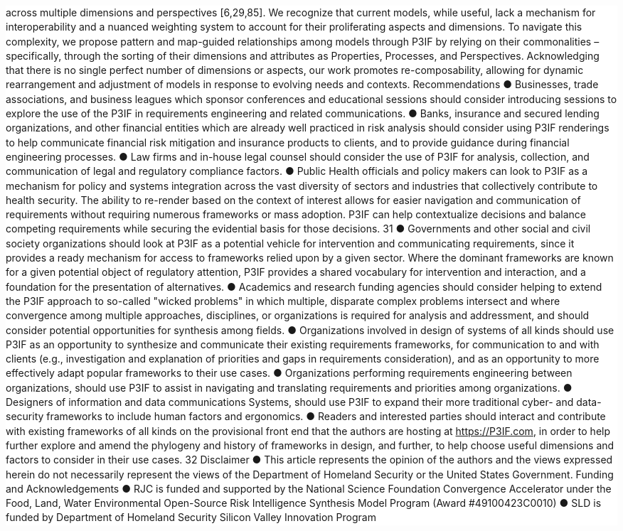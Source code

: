 across multiple dimensions and perspectives [6,29,85].
We recognize that current models, while useful, lack a mechanism for interoperability and a
nuanced weighting system to account for their proliferating aspects and dimensions. To
navigate this complexity, we propose pattern and map-guided relationships among models
through P3IF by relying on their commonalities – specifically, through the sorting of their
dimensions and attributes as Properties, Processes, and Perspectives. Acknowledging that
there is no single perfect number of dimensions or aspects, our work promotes
re-composability, allowing for dynamic rearrangement and adjustment of models in
response to evolving needs and contexts.
Recommendations
● Businesses, trade associations, and business leagues which sponsor conferences
and educational sessions should consider introducing sessions to explore the use of
the P3IF in requirements engineering and related communications.
● Banks, insurance and secured lending organizations, and other financial entities
which are already well practiced in risk analysis should consider using P3IF
renderings to help communicate financial risk mitigation and insurance products to
clients, and to provide guidance during financial engineering processes.
● Law firms and in-house legal counsel should consider the use of P3IF for analysis,
collection, and communication of legal and regulatory compliance factors.
● Public Health officials and policy makers can look to P3IF as a mechanism for
policy and systems integration across the vast diversity of sectors and industries
that collectively contribute to health security. The ability to re-render based on the
context of interest allows for easier navigation and communication of requirements
without requiring numerous frameworks or mass adoption. P3IF can help
contextualize decisions and balance competing requirements while securing the
evidential basis for those decisions.
31
● Governments and other social and civil society organizations should look at
P3IF as a potential vehicle for intervention and communicating requirements, since
it provides a ready mechanism for access to frameworks relied upon by a given
sector. Where the dominant frameworks are known for a given potential object of
regulatory attention, P3IF provides a shared vocabulary for intervention and
interaction, and a foundation for the presentation of alternatives.
● Academics and research funding agencies should consider helping to extend the
P3IF approach to so-called "wicked problems" in which multiple, disparate complex
problems intersect and where convergence among multiple approaches, disciplines,
or organizations is required for analysis and addressment, and should consider
potential opportunities for synthesis among fields.
● Organizations involved in design of systems of all kinds should use P3IF as an
opportunity to synthesize and communicate their existing requirements
frameworks, for communication to and with clients (e.g., investigation and
explanation of priorities and gaps in requirements consideration), and as an
opportunity to more effectively adapt popular frameworks to their use cases.
● Organizations performing requirements engineering between organizations,
should use P3IF to assist in navigating and translating requirements and priorities
among organizations.
● Designers of information and data communications Systems, should use P3IF to
expand their more traditional cyber- and data-security frameworks to include
human factors and ergonomics.
● Readers and interested parties should interact and contribute with existing
frameworks of all kinds on the provisional front end that the authors are hosting at
https://P3IF.com, in order to help further explore and amend the phylogeny and
history of frameworks in design, and further, to help choose useful dimensions and
factors to consider in their use cases.
32
Disclaimer
● This article represents the opinion of the authors and the views expressed herein do not
necessarily represent the views of the Department of Homeland Security or the United
States Government.
Funding and Acknowledgements
● RJC is funded and supported by the National Science Foundation Convergence Accelerator
under the Food, Land, Water Environmental Open-Source Risk Intelligence Synthesis Model
Program (Award #49100423C0010)
● SLD is funded by Department of Homeland Security Silicon Valley Innovation Program